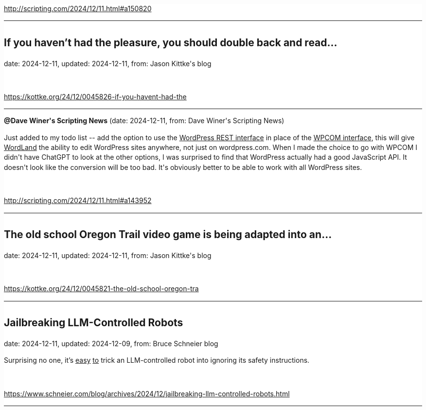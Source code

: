 <http://scripting.com/2024/12/11.html#a150820>

---

##  If you haven&#8217;t had the pleasure, you should double back and read... 

date: 2024-12-11, updated: 2024-12-11, from: Jason Kittke's blog

 

<br> 

<https://kottke.org/24/12/0045826-if-you-havent-had-the>

---

**@Dave Winer's Scripting News** (date: 2024-12-11, from: Dave Winer's Scripting News)

Just added to my todo list -- add the option to use the <a href="https://github.com/WP-API/node-wpapi">WordPress REST interface</a> in place of the <a href="https://github.com/Automattic/wpcom.js">WPCOM interface</a>, this will give <a href="https://this.how/wordland/">WordLand</a> the ability to edit WordPress sites anywhere, not just on wordpress.com. When I made the choice to go with WPCOM I didn't have ChatGPT to look at the other options, I was surprised to find that WordPress actually had a good JavaScript API. It doesn't look like the conversion will be too bad. It's obviously better to be able to work with all WordPress sites. 

<br> 

<http://scripting.com/2024/12/11.html#a143952>

---

##  The old school Oregon Trail video game is being adapted into an... 

date: 2024-12-11, updated: 2024-12-11, from: Jason Kittke's blog

 

<br> 

<https://kottke.org/24/12/0045821-the-old-school-oregon-tra>

---

## Jailbreaking LLM-Controlled Robots

date: 2024-12-11, updated: 2024-12-09, from: Bruce Schneier blog

<p>Surprising no one, it&#8217;s <a href="https://spectrum.ieee.org/jailbreak-llm">easy</a> <a href="https://robopair.org/">to</a> trick an LLM-controlled robot into ignoring its safety instructions.</p>
 

<br> 

<https://www.schneier.com/blog/archives/2024/12/jailbreaking-llm-controlled-robots.html>

---